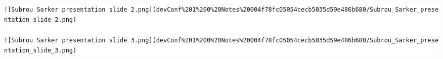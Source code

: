     ![Subrou Sarker presentation slide 2.png](devConf%201%200%20Notes%20004f78fc05054cecb5035d59e486b680/Subrou_Sarker_presentation_slide_2.png)
    
    ![Subrou Sarker presentation slide 3.png](devConf%201%200%20Notes%20004f78fc05054cecb5035d59e486b680/Subrou_Sarker_presentation_slide_3.png)
    